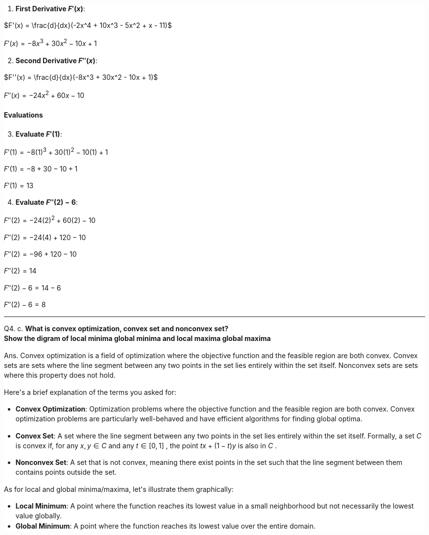 1. **First Derivative $F'(x)$**:

$F'(x) = \frac{d}{dx}(-2x^4 + 10x^3 - 5x^2 + x - 11)$

$F'(x) = -8x^3 + 30x^2 - 10x + 1$

2. **Second Derivative $F''(x)$**:

$F''(x) = \frac{d}{dx}(-8x^3 + 30x^2 - 10x + 1)$

$F''(x) = -24x^2 + 60x - 10$

#### Evaluations

3. **Evaluate $F'(1)$**:

$F'(1) = -8(1)^3 + 30(1)^2 - 10(1) + 1$

$F'(1) = -8 + 30 - 10 + 1$

$F'(1) = 13$

4. **Evaluate $F''(2) - 6$**:

$F''(2) = -24(2)^2 + 60(2) - 10$

$F''(2) = -24(4) + 120 - 10$

$F''(2) = -96 + 120 - 10$

$F''(2) = 14$

$F''(2) - 6 = 14 - 6$

$F''(2) - 6 = 8$

<hr>

Q4. c. **What is convex optimization, convex set and nonconvex set?<br>Show the digram of local minima global minima and local maxima global maxima**

Ans.
Convex optimization is a field of optimization where the objective function and the feasible region are both convex. Convex sets are sets where the line segment between any two points in the set lies entirely within the set itself. Nonconvex sets are sets where this property does not hold.

Here's a brief explanation of the terms you asked for:

- **Convex Optimization**: Optimization problems where the objective function and the feasible region are both convex. Convex optimization problems are particularly well-behaved and have efficient algorithms for finding global optima.

- **Convex Set**: A set where the line segment between any two points in the set lies entirely within the set itself. Formally, a set $C$ is convex if, for any $x, y \in C$ and any $t \in [0, 1]$ , the point $tx + (1-t)y$ is also in $C$ .

- **Nonconvex Set**: A set that is not convex, meaning there exist points in the set such that the line segment between them contains points outside the set.

As for local and global minima/maxima, let's illustrate them graphically:

- **Local Minimum**: A point where the function reaches its lowest value in a small neighborhood but not necessarily the lowest value globally.
- **Global Minimum**: A point where the function reaches its lowest value over the entire domain.
